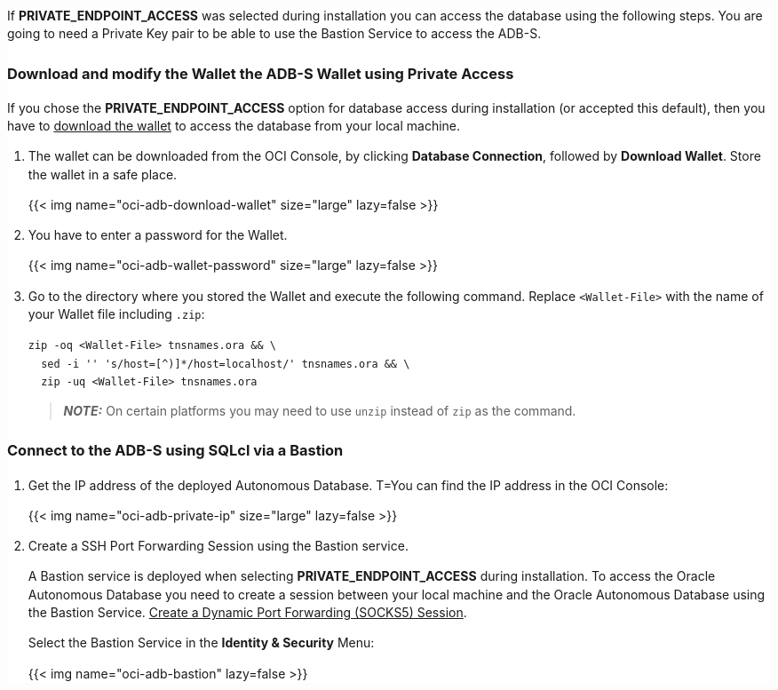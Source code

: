 If **PRIVATE_ENDPOINT_ACCESS** was selected during installation you can access the database using the following steps. You are going to need a Private Key pair to be able to use the Bastion Service to access the ADB-S.

### Download and modify the Wallet the ADB-S Wallet using Private Access

If you chose the **PRIVATE_ENDPOINT_ACCESS** option for database access during installation (or accepted this default), then you have to [download the wallet](https://docs.oracle.com/en/cloud/paas/autonomous-database/adbsa/connect-download-wallet.html) to access the database from your local machine.

1. The wallet can be downloaded from the OCI Console, by clicking **Database Connection**, followed by **Download Wallet**. Store the wallet in a safe place.

    <!-- spellchecker-disable -->
    {{< img name="oci-adb-download-wallet" size="large" lazy=false >}}
    <!-- spellchecker-enable -->

1. You have to enter a password for the Wallet.

    <!-- spellchecker-disable -->
    {{< img name="oci-adb-wallet-password" size="large" lazy=false >}}
    <!-- spellchecker-enable -->

1. Go to the directory where you stored the Wallet and execute the following command. Replace `<Wallet-File>` with the name of your Wallet file including `.zip`:

    ```shell
    zip -oq <Wallet-File> tnsnames.ora && \
      sed -i '' 's/host=[^)]*/host=localhost/' tnsnames.ora && \
      zip -uq <Wallet-File> tnsnames.ora
    ```

    > **_NOTE:_** On certain platforms you may need to use `unzip` instead of `zip` as the command.

### Connect to the ADB-S using SQLcl via a Bastion

1. Get the IP address of the deployed Autonomous Database. T=You can find the IP address in the OCI Console:

    <!-- spellchecker-disable -->
    {{< img name="oci-adb-private-ip" size="large" lazy=false >}}
    <!-- spellchecker-enable -->

1. Create a SSH Port Forwarding Session using the Bastion service.

    A Bastion service is deployed when selecting **PRIVATE_ENDPOINT_ACCESS** during installation. To access the Oracle Autonomous Database you need to create a session between your local machine and the Oracle Autonomous Database using the Bastion Service. [Create a Dynamic Port Forwarding (SOCKS5) Session](https://docs.oracle.com/en-us/iaas/Content/Bastion/Tasks/managingsessions.htm#).

    Select the Bastion Service in the **Identity & Security** Menu:

    <!-- spellchecker-disable -->
    {{< img name="oci-adb-bastion" lazy=false >}}
    <!-- spellchecker-enable -->
